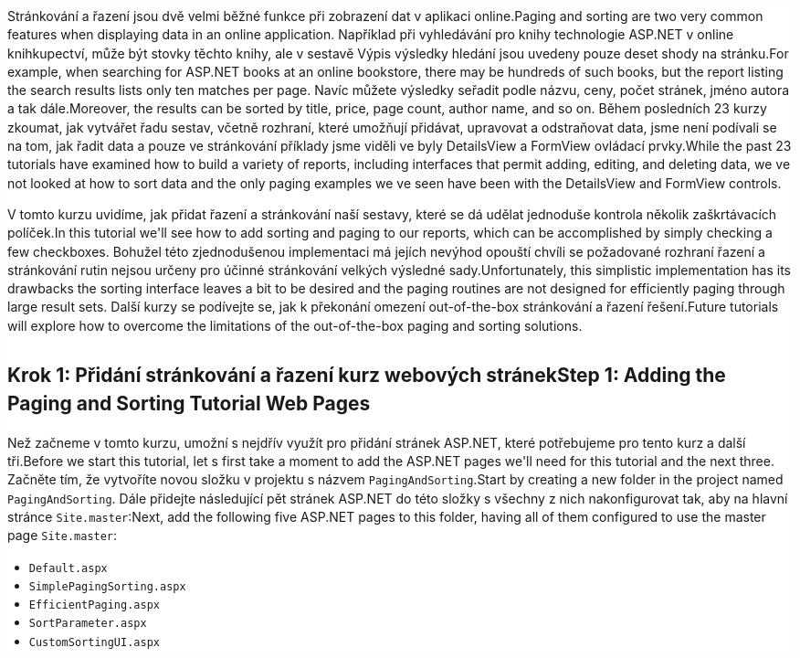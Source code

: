 <span data-ttu-id="6c702-110">Stránkování a řazení jsou dvě velmi běžné funkce při zobrazení dat v aplikaci online.</span><span class="sxs-lookup"><span data-stu-id="6c702-110">Paging and sorting are two very common features when displaying data in an online application.</span></span> <span data-ttu-id="6c702-111">Například při vyhledávání pro knihy technologie ASP.NET v online knihkupectví, může být stovky těchto knihy, ale v sestavě Výpis výsledky hledání jsou uvedeny pouze deset shody na stránku.</span><span class="sxs-lookup"><span data-stu-id="6c702-111">For example, when searching for ASP.NET books at an online bookstore, there may be hundreds of such books, but the report listing the search results lists only ten matches per page.</span></span> <span data-ttu-id="6c702-112">Navíc můžete výsledky seřadit podle názvu, ceny, počet stránek, jméno autora a tak dále.</span><span class="sxs-lookup"><span data-stu-id="6c702-112">Moreover, the results can be sorted by title, price, page count, author name, and so on.</span></span> <span data-ttu-id="6c702-113">Během posledních 23 kurzy zkoumat, jak vytvářet řadu sestav, včetně rozhraní, které umožňují přidávat, upravovat a odstraňovat data, jsme není podívali se na tom, jak řadit data a pouze ve stránkování příklady jsme viděli ve byly DetailsView a FormView ovládací prvky.</span><span class="sxs-lookup"><span data-stu-id="6c702-113">While the past 23 tutorials have examined how to build a variety of reports, including interfaces that permit adding, editing, and deleting data, we ve not looked at how to sort data and the only paging examples we ve seen have been with the DetailsView and FormView controls.</span></span>

<span data-ttu-id="6c702-114">V tomto kurzu uvidíme, jak přidat řazení a stránkování naší sestavy, které se dá udělat jednoduše kontrola několik zaškrtávacích políček.</span><span class="sxs-lookup"><span data-stu-id="6c702-114">In this tutorial we'll see how to add sorting and paging to our reports, which can be accomplished by simply checking a few checkboxes.</span></span> <span data-ttu-id="6c702-115">Bohužel této zjednodušenou implementaci má jejích nevýhod opouští chvíli se požadované rozhraní řazení a stránkování rutin nejsou určeny pro účinné stránkování velkých výsledné sady.</span><span class="sxs-lookup"><span data-stu-id="6c702-115">Unfortunately, this simplistic implementation has its drawbacks the sorting interface leaves a bit to be desired and the paging routines are not designed for efficiently paging through large result sets.</span></span> <span data-ttu-id="6c702-116">Další kurzy se podívejte se, jak k překonání omezení out-of-the-box stránkování a řazení řešení.</span><span class="sxs-lookup"><span data-stu-id="6c702-116">Future tutorials will explore how to overcome the limitations of the out-of-the-box paging and sorting solutions.</span></span>

## <a name="step-1-adding-the-paging-and-sorting-tutorial-web-pages"></a><span data-ttu-id="6c702-117">Krok 1: Přidání stránkování a řazení kurz webových stránek</span><span class="sxs-lookup"><span data-stu-id="6c702-117">Step 1: Adding the Paging and Sorting Tutorial Web Pages</span></span>

<span data-ttu-id="6c702-118">Než začneme v tomto kurzu, umožní s nejdřív využít pro přidání stránek ASP.NET, které potřebujeme pro tento kurz a další tři.</span><span class="sxs-lookup"><span data-stu-id="6c702-118">Before we start this tutorial, let s first take a moment to add the ASP.NET pages we'll need for this tutorial and the next three.</span></span> <span data-ttu-id="6c702-119">Začněte tím, že vytvoříte novou složku v projektu s názvem `PagingAndSorting`.</span><span class="sxs-lookup"><span data-stu-id="6c702-119">Start by creating a new folder in the project named `PagingAndSorting`.</span></span> <span data-ttu-id="6c702-120">Dále přidejte následující pět stránek ASP.NET do této složky s všechny z nich nakonfigurovat tak, aby na hlavní stránce `Site.master`:</span><span class="sxs-lookup"><span data-stu-id="6c702-120">Next, add the following five ASP.NET pages to this folder, having all of them configured to use the master page `Site.master`:</span></span>

- `Default.aspx`
- `SimplePagingSorting.aspx`
- `EfficientPaging.aspx`
- `SortParameter.aspx`
- `CustomSortingUI.aspx`
